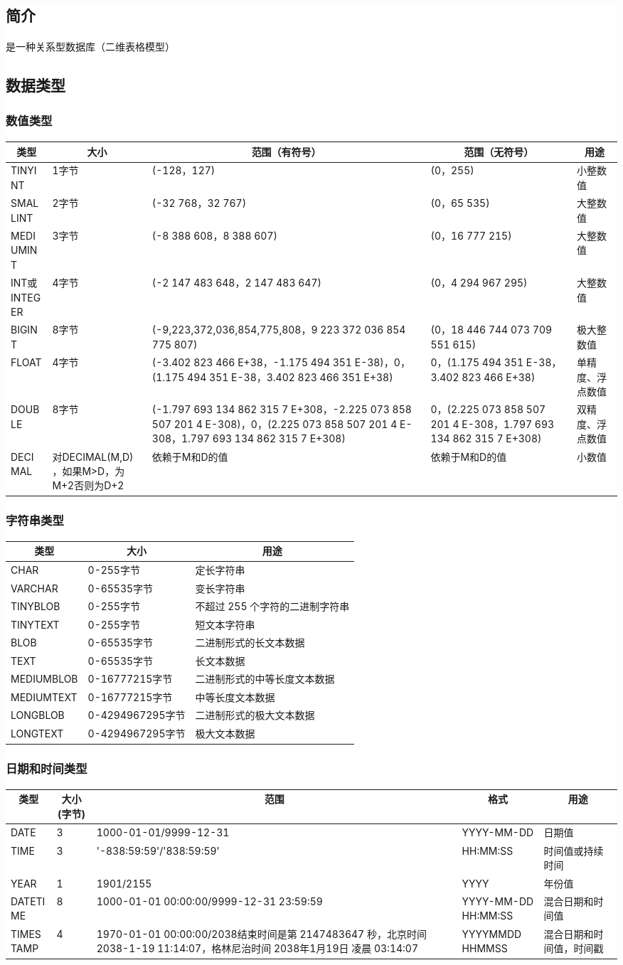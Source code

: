 ## 简介

是一种关系型数据库（二维表格模型）

## 数据类型

### 数值类型

| 类型 | 大小 | 范围（有符号） | 范围（无符号） | 用途 |
| --- | --- | --- | --- | --- |
| TINYINT | 1字节 | (-128，127) | (0，255) | 小整数值 |
| SMALLINT | 2字节 | (-32 768，32 767) | (0，65 535) | 大整数值 |
| MEDIUMINT | 3字节 | (-8 388 608，8 388 607) | (0，16 777 215) | 大整数值 |
| INT或INTEGER | 4字节 | (-2 147 483 648，2 147 483 647) | (0，4 294 967 295) | 大整数值 |
| BIGINT | 8字节 | (-9,223,372,036,854,775,808，9 223 372 036 854 775 807) | (0，18 446 744 073 709 551 615) | 极大整数值 |
| FLOAT | 4字节 | (-3.402 823 466 E+38，-1.175 494 351 E-38)，0，(1.175 494 351 E-38，3.402 823 466 351 E+38) | 0，(1.175 494 351 E-38，3.402 823 466 E+38) | 单精度、浮点数值 |
| DOUBLE | 8字节 | (-1.797 693 134 862 315 7 E+308，-2.225 073 858 507 201 4 E-308)，0，(2.225 073 858 507 201 4 E-308，1.797 693 134 862 315 7 E+308) | 0，(2.225 073 858 507 201 4 E-308，1.797 693 134 862 315 7 E+308) | 双精度、浮点数值 |
| DECIMAL | 对DECIMAL(M,D) ，如果M>D，为M+2否则为D+2 | 依赖于M和D的值 | 依赖于M和D的值 | 小数值 |

### 字符串类型

| 类型 | 大小 | 用途 |
| --- | --- | --- |
| CHAR | 0-255字节 | 定长字符串 |
| VARCHAR | 0-65535字节 | 变长字符串 |
| TINYBLOB | 0-255字节 | 不超过 255 个字符的二进制字符串 |
| TINYTEXT | 0-255字节 | 短文本字符串 |
| BLOB | 0-65535字节 | 二进制形式的长文本数据 |
| TEXT | 0-65535字节 | 长文本数据 |
| MEDIUMBLOB | 0-16777215字节 | 二进制形式的中等长度文本数据 |
| MEDIUMTEXT | 0-16777215字节 | 中等长度文本数据 |
| LONGBLOB | 0-4294967295字节 | 二进制形式的极大文本数据 |
| LONGTEXT | 0-4294967295字节 | 极大文本数据 |

### 日期和时间类型

| 类型 | 大小(字节) | 范围 | 格式 | 用途 |
| --- | --- | --- | --- | --- |
| DATE | 3 | 1000-01-01/9999-12-31 | YYYY-MM-DD | 日期值 |
| TIME | 3 | '-838:59:59'/'838:59:59' | HH:MM:SS | 时间值或持续时间 |
| YEAR | 1 | 1901/2155 | YYYY | 年份值 |
| DATETIME | 8 | 1000-01-01 00:00:00/9999-12-31 23:59:59 | YYYY-MM-DD HH:MM:SS | 混合日期和时间值 |
| TIMESTAMP | 4 | 1970-01-01 00:00:00/2038结束时间是第 2147483647 秒，北京时间 2038-1-19 11:14:07，格林尼治时间 2038年1月19日 凌晨 03:14:07 | YYYYMMDD HHMMSS | 混合日期和时间值，时间戳 |
